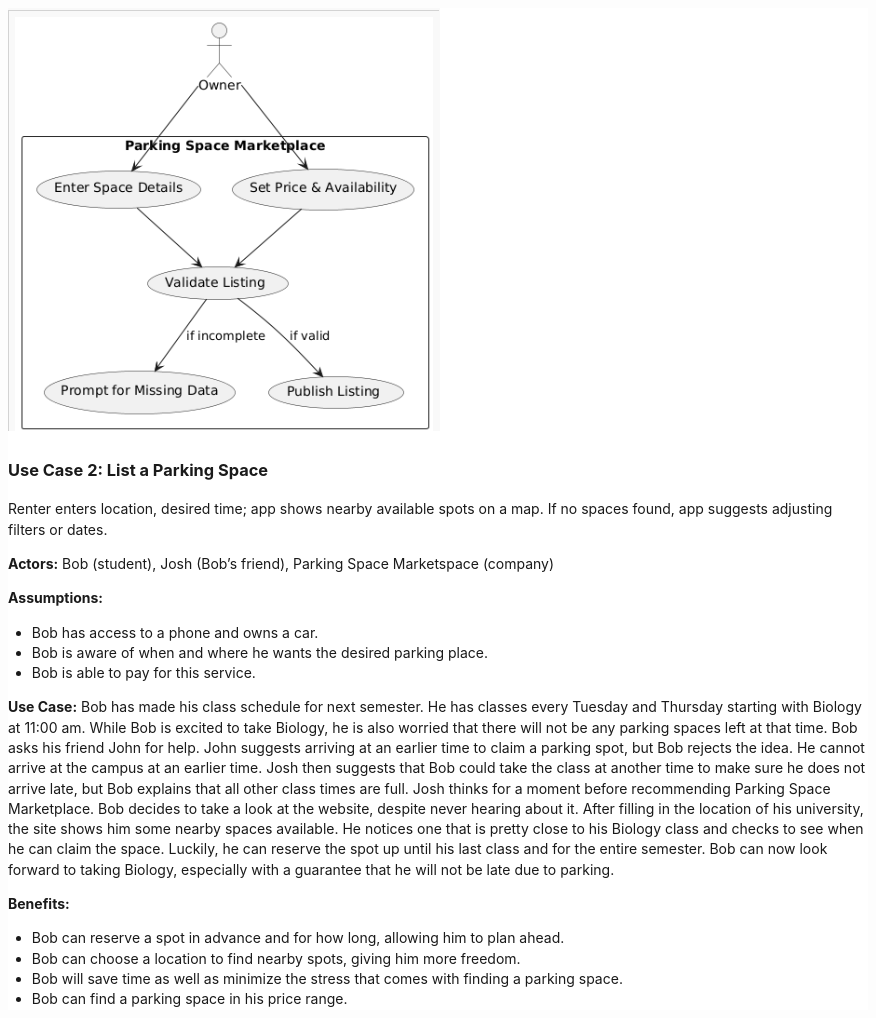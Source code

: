 ![Use Case 1 Diagram](../../images/UseCase1.png)


### Use Case 2: List a Parking Space
Renter enters location, desired time; app shows nearby available spots on a map. If no spaces found, app suggests adjusting filters or dates.

**Actors:** Bob (student), Josh (Bob’s friend), Parking Space Marketspace (company)

**Assumptions:**
- Bob has access to a phone and owns a car.
- Bob is aware of when and where he wants the desired parking place.
- Bob is able to pay for this service. 

**Use Case:**
Bob has made his class schedule for next semester. He has classes every Tuesday and Thursday starting with Biology at 11:00 am. While Bob is excited to take Biology, he is also worried that there will not be any parking spaces left at that time. Bob asks his friend John for help. John suggests arriving at an earlier time to claim a parking spot, but Bob rejects the idea. He cannot arrive at the campus at an earlier time. Josh then suggests that Bob could take the class at another time to make sure he does not arrive late, but Bob explains that all other class times are full. Josh thinks for a moment before recommending Parking Space Marketplace. Bob decides to take a look at the website, despite never hearing about it. After filling in the location of his university, the site shows him some nearby spaces available. He notices one that is pretty close to his Biology class and checks to see when he can claim the space. Luckily, he can reserve the spot up until his last class and for the entire semester. Bob can now look forward to taking Biology, especially with a guarantee that he will not be late due to parking.

**Benefits:**
- Bob can reserve a spot in advance and for how long, allowing him to plan ahead.
- Bob can choose a location to find nearby spots, giving him more freedom.
- Bob will save time as well as minimize the stress that comes with finding a parking space. 
- Bob can find a parking space in his price range. 

